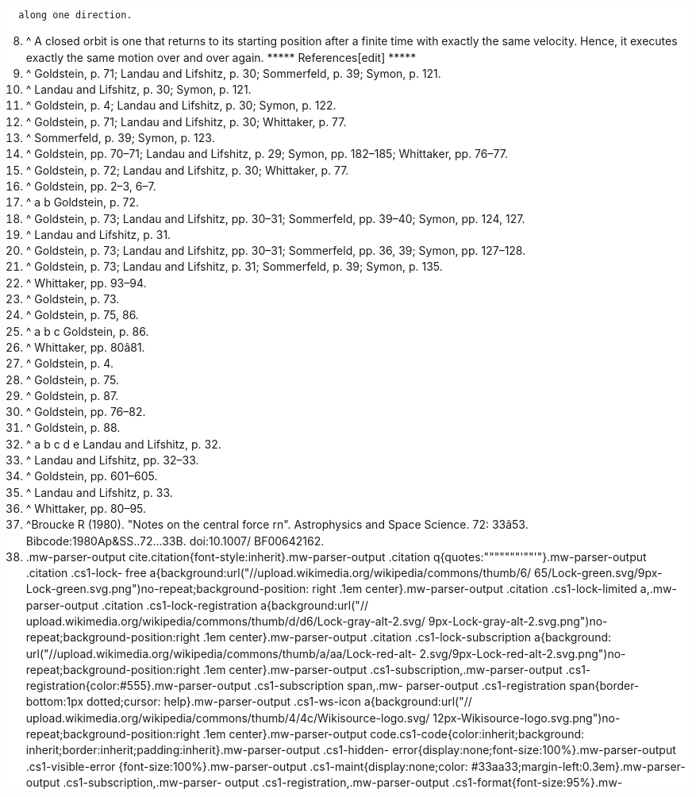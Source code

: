       along one direction.
   8. ^ A closed orbit is one that returns to its starting position after a
      finite time with exactly the same velocity. Hence, it executes exactly
      the same motion over and over again.
***** References[edit] *****
   1. ^ Goldstein, p. 71; Landau and Lifshitz, p. 30; Sommerfeld, p. 39; Symon,
      p. 121.
   2. ^ Landau and Lifshitz, p. 30; Symon, p. 121.
   3. ^ Goldstein, p. 4; Landau and Lifshitz, p. 30; Symon, p. 122.
   4. ^ Goldstein, p. 71; Landau and Lifshitz, p. 30; Whittaker, p. 77.
   5. ^ Sommerfeld, p. 39; Symon, p. 123.
   6. ^ Goldstein, pp. 70–71; Landau and Lifshitz, p. 29; Symon, pp. 182–185;
      Whittaker, pp. 76–77.
   7. ^ Goldstein, p. 72; Landau and Lifshitz, p. 30; Whittaker, p. 77.
   8. ^ Goldstein, pp. 2–3, 6–7.
   9. ^ a b Goldstein, p. 72.
  10. ^ Goldstein, p. 73; Landau and Lifshitz, pp. 30–31; Sommerfeld, pp.
      39–40; Symon, pp. 124, 127.
  11. ^ Landau and Lifshitz, p. 31.
  12. ^ Goldstein, p. 73; Landau and Lifshitz, pp. 30–31; Sommerfeld, pp. 36,
      39; Symon, pp. 127–128.
  13. ^ Goldstein, p. 73; Landau and Lifshitz, p. 31; Sommerfeld, p. 39; Symon,
      p. 135.
  14. ^ Whittaker, pp. 93–94.
  15. ^ Goldstein, p. 73.
  16. ^ Goldstein, p. 75, 86.
  17. ^ a b c Goldstein, p. 86.
  18. ^ Whittaker, pp. 80â81.
  19. ^ Goldstein, p. 4.
  20. ^ Goldstein, p. 75.
  21. ^ Goldstein, p. 87.
  22. ^ Goldstein, pp. 76–82.
  23. ^ Goldstein, p. 88.
  24. ^ a b c d e Landau and Lifshitz, p. 32.
  25. ^ Landau and Lifshitz, pp. 32–33.
  26. ^ Goldstein, pp. 601–605.
  27. ^ Landau and Lifshitz, p. 33.
  28. ^ Whittaker, pp. 80–95.
  29. ^Broucke R (1980). "Notes on the central force rn". Astrophysics and
      Space Science. 72: 33â53. Bibcode:1980Ap&SS..72...33B. doi:10.1007/
      BF00642162.
  30. .mw-parser-output cite.citation{font-style:inherit}.mw-parser-output
      .citation q{quotes:"\"""\"""'""'"}.mw-parser-output .citation .cs1-lock-
      free a{background:url("//upload.wikimedia.org/wikipedia/commons/thumb/6/
      65/Lock-green.svg/9px-Lock-green.svg.png")no-repeat;background-position:
      right .1em center}.mw-parser-output .citation .cs1-lock-limited a,.mw-
      parser-output .citation .cs1-lock-registration a{background:url("//
      upload.wikimedia.org/wikipedia/commons/thumb/d/d6/Lock-gray-alt-2.svg/
      9px-Lock-gray-alt-2.svg.png")no-repeat;background-position:right .1em
      center}.mw-parser-output .citation .cs1-lock-subscription a{background:
      url("//upload.wikimedia.org/wikipedia/commons/thumb/a/aa/Lock-red-alt-
      2.svg/9px-Lock-red-alt-2.svg.png")no-repeat;background-position:right
      .1em center}.mw-parser-output .cs1-subscription,.mw-parser-output .cs1-
      registration{color:#555}.mw-parser-output .cs1-subscription span,.mw-
      parser-output .cs1-registration span{border-bottom:1px dotted;cursor:
      help}.mw-parser-output .cs1-ws-icon a{background:url("//
      upload.wikimedia.org/wikipedia/commons/thumb/4/4c/Wikisource-logo.svg/
      12px-Wikisource-logo.svg.png")no-repeat;background-position:right .1em
      center}.mw-parser-output code.cs1-code{color:inherit;background:
      inherit;border:inherit;padding:inherit}.mw-parser-output .cs1-hidden-
      error{display:none;font-size:100%}.mw-parser-output .cs1-visible-error
      {font-size:100%}.mw-parser-output .cs1-maint{display:none;color:
      #33aa33;margin-left:0.3em}.mw-parser-output .cs1-subscription,.mw-parser-
      output .cs1-registration,.mw-parser-output .cs1-format{font-size:95%}.mw-